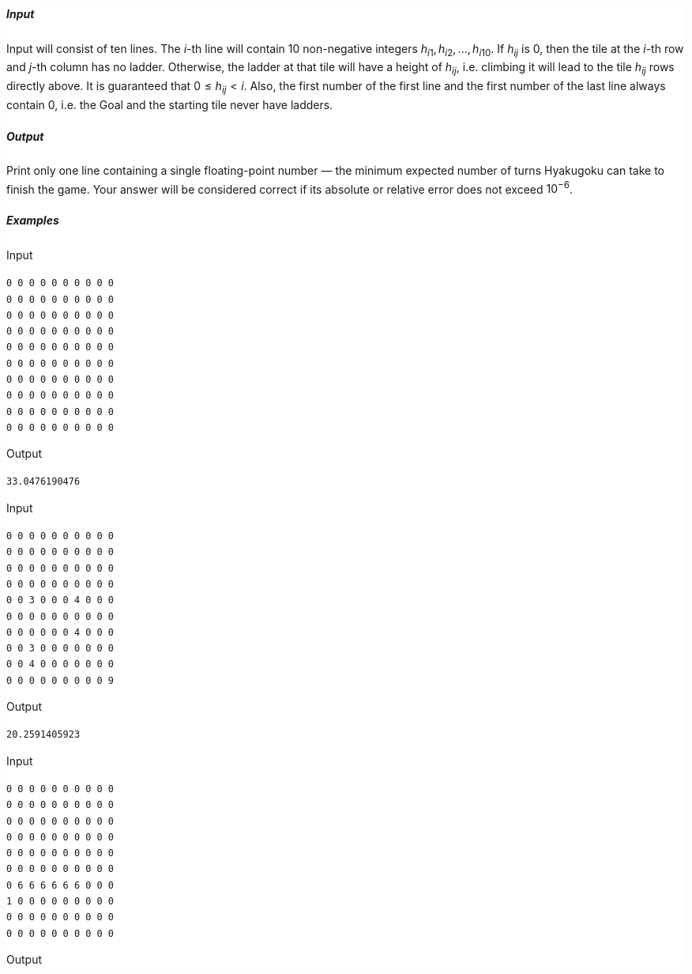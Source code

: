 ##### Input

Input will consist of ten lines. The $i$-th line will contain $10$ non-negative integers $h_{i1}, h_{i2}, ..., h_{i10}$. If $h_{ij}$ is $0$, then the tile at the $i$-th row and $j$-th column has no ladder. Otherwise, the ladder at that tile will have a height of $h_{ij}$, i.e. climbing it will lead to the tile $h_{ij}$ rows directly above. It is guaranteed that $0 \leq h_{ij} < i$. Also, the first number of the first line and the first number of the last line always contain $0$, i.e. the Goal and the starting tile never have ladders.

##### Output

Print only one line containing a single floating-point number — the minimum expected number of turns Hyakugoku can take to finish the game. Your answer will be considered correct if its absolute or relative error does not exceed $10^{-6}$.

##### Examples

Input
```text
0 0 0 0 0 0 0 0 0 0
0 0 0 0 0 0 0 0 0 0
0 0 0 0 0 0 0 0 0 0
0 0 0 0 0 0 0 0 0 0
0 0 0 0 0 0 0 0 0 0
0 0 0 0 0 0 0 0 0 0
0 0 0 0 0 0 0 0 0 0
0 0 0 0 0 0 0 0 0 0
0 0 0 0 0 0 0 0 0 0
0 0 0 0 0 0 0 0 0 0
```
Output
```text
33.0476190476
```

Input
```text
0 0 0 0 0 0 0 0 0 0
0 0 0 0 0 0 0 0 0 0
0 0 0 0 0 0 0 0 0 0
0 0 0 0 0 0 0 0 0 0
0 0 3 0 0 0 4 0 0 0
0 0 0 0 0 0 0 0 0 0
0 0 0 0 0 0 4 0 0 0
0 0 3 0 0 0 0 0 0 0
0 0 4 0 0 0 0 0 0 0
0 0 0 0 0 0 0 0 0 9
```
Output
```text
20.2591405923
```

Input
```text
0 0 0 0 0 0 0 0 0 0
0 0 0 0 0 0 0 0 0 0
0 0 0 0 0 0 0 0 0 0
0 0 0 0 0 0 0 0 0 0
0 0 0 0 0 0 0 0 0 0
0 0 0 0 0 0 0 0 0 0
0 6 6 6 6 6 6 0 0 0
1 0 0 0 0 0 0 0 0 0
0 0 0 0 0 0 0 0 0 0
0 0 0 0 0 0 0 0 0 0
```
Output
```text
```